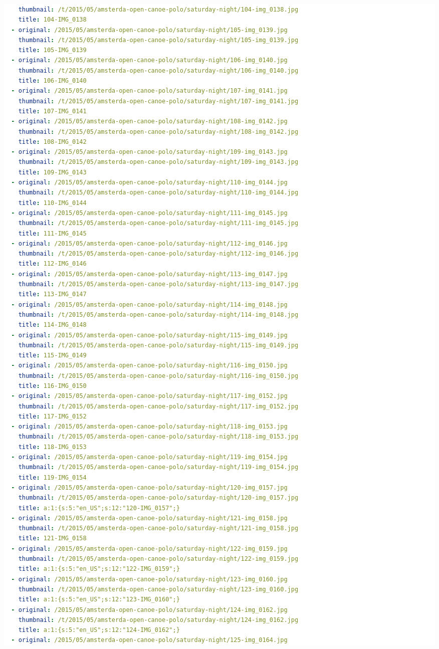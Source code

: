```yaml
    thumbnail: /t/2015/05/amsterda-open-canoe-polo/saturday-night/104-img_0138.jpg
    title: 104-IMG_0138
  - original: /2015/05/amsterda-open-canoe-polo/saturday-night/105-img_0139.jpg
    thumbnail: /t/2015/05/amsterda-open-canoe-polo/saturday-night/105-img_0139.jpg
    title: 105-IMG_0139
  - original: /2015/05/amsterda-open-canoe-polo/saturday-night/106-img_0140.jpg
    thumbnail: /t/2015/05/amsterda-open-canoe-polo/saturday-night/106-img_0140.jpg
    title: 106-IMG_0140
  - original: /2015/05/amsterda-open-canoe-polo/saturday-night/107-img_0141.jpg
    thumbnail: /t/2015/05/amsterda-open-canoe-polo/saturday-night/107-img_0141.jpg
    title: 107-IMG_0141
  - original: /2015/05/amsterda-open-canoe-polo/saturday-night/108-img_0142.jpg
    thumbnail: /t/2015/05/amsterda-open-canoe-polo/saturday-night/108-img_0142.jpg
    title: 108-IMG_0142
  - original: /2015/05/amsterda-open-canoe-polo/saturday-night/109-img_0143.jpg
    thumbnail: /t/2015/05/amsterda-open-canoe-polo/saturday-night/109-img_0143.jpg
    title: 109-IMG_0143
  - original: /2015/05/amsterda-open-canoe-polo/saturday-night/110-img_0144.jpg
    thumbnail: /t/2015/05/amsterda-open-canoe-polo/saturday-night/110-img_0144.jpg
    title: 110-IMG_0144
  - original: /2015/05/amsterda-open-canoe-polo/saturday-night/111-img_0145.jpg
    thumbnail: /t/2015/05/amsterda-open-canoe-polo/saturday-night/111-img_0145.jpg
    title: 111-IMG_0145
  - original: /2015/05/amsterda-open-canoe-polo/saturday-night/112-img_0146.jpg
    thumbnail: /t/2015/05/amsterda-open-canoe-polo/saturday-night/112-img_0146.jpg
    title: 112-IMG_0146
  - original: /2015/05/amsterda-open-canoe-polo/saturday-night/113-img_0147.jpg
    thumbnail: /t/2015/05/amsterda-open-canoe-polo/saturday-night/113-img_0147.jpg
    title: 113-IMG_0147
  - original: /2015/05/amsterda-open-canoe-polo/saturday-night/114-img_0148.jpg
    thumbnail: /t/2015/05/amsterda-open-canoe-polo/saturday-night/114-img_0148.jpg
    title: 114-IMG_0148
  - original: /2015/05/amsterda-open-canoe-polo/saturday-night/115-img_0149.jpg
    thumbnail: /t/2015/05/amsterda-open-canoe-polo/saturday-night/115-img_0149.jpg
    title: 115-IMG_0149
  - original: /2015/05/amsterda-open-canoe-polo/saturday-night/116-img_0150.jpg
    thumbnail: /t/2015/05/amsterda-open-canoe-polo/saturday-night/116-img_0150.jpg
    title: 116-IMG_0150
  - original: /2015/05/amsterda-open-canoe-polo/saturday-night/117-img_0152.jpg
    thumbnail: /t/2015/05/amsterda-open-canoe-polo/saturday-night/117-img_0152.jpg
    title: 117-IMG_0152
  - original: /2015/05/amsterda-open-canoe-polo/saturday-night/118-img_0153.jpg
    thumbnail: /t/2015/05/amsterda-open-canoe-polo/saturday-night/118-img_0153.jpg
    title: 118-IMG_0153
  - original: /2015/05/amsterda-open-canoe-polo/saturday-night/119-img_0154.jpg
    thumbnail: /t/2015/05/amsterda-open-canoe-polo/saturday-night/119-img_0154.jpg
    title: 119-IMG_0154
  - original: /2015/05/amsterda-open-canoe-polo/saturday-night/120-img_0157.jpg
    thumbnail: /t/2015/05/amsterda-open-canoe-polo/saturday-night/120-img_0157.jpg
    title: a:1:{s:5:"en_US";s:12:"120-IMG_0157";}
  - original: /2015/05/amsterda-open-canoe-polo/saturday-night/121-img_0158.jpg
    thumbnail: /t/2015/05/amsterda-open-canoe-polo/saturday-night/121-img_0158.jpg
    title: 121-IMG_0158
  - original: /2015/05/amsterda-open-canoe-polo/saturday-night/122-img_0159.jpg
    thumbnail: /t/2015/05/amsterda-open-canoe-polo/saturday-night/122-img_0159.jpg
    title: a:1:{s:5:"en_US";s:12:"122-IMG_0159";}
  - original: /2015/05/amsterda-open-canoe-polo/saturday-night/123-img_0160.jpg
    thumbnail: /t/2015/05/amsterda-open-canoe-polo/saturday-night/123-img_0160.jpg
    title: a:1:{s:5:"en_US";s:12:"123-IMG_0160";}
  - original: /2015/05/amsterda-open-canoe-polo/saturday-night/124-img_0162.jpg
    thumbnail: /t/2015/05/amsterda-open-canoe-polo/saturday-night/124-img_0162.jpg
    title: a:1:{s:5:"en_US";s:12:"124-IMG_0162";}
  - original: /2015/05/amsterda-open-canoe-polo/saturday-night/125-img_0164.jpg
```